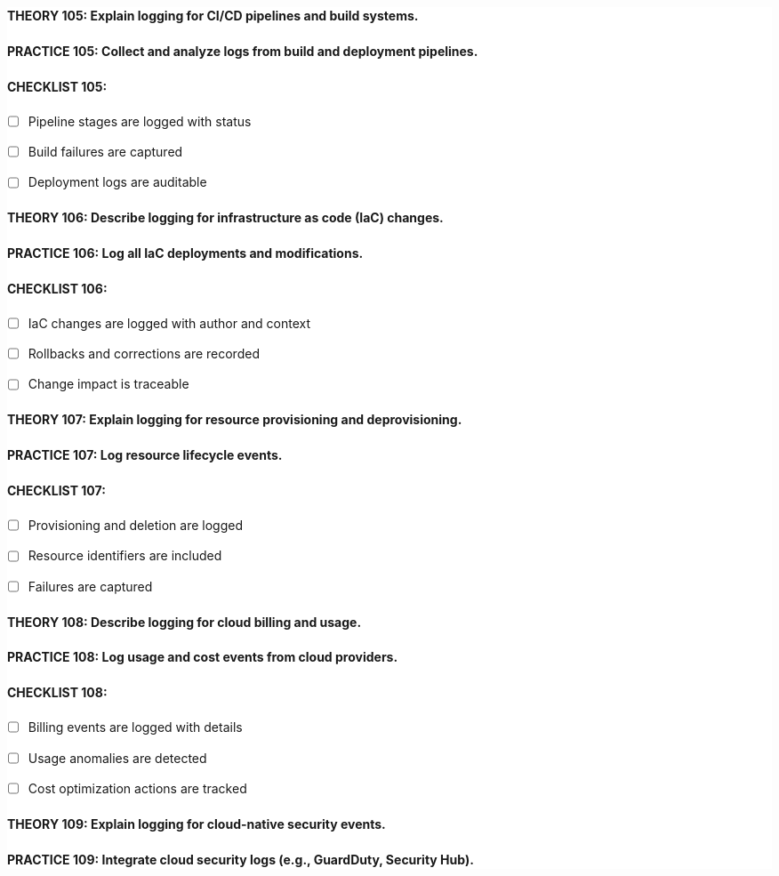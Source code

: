 
#### THEORY 105: Explain logging for CI/CD pipelines and build systems.

#### PRACTICE 105: Collect and analyze logs from build and deployment pipelines.

#### CHECKLIST 105:

- [ ] Pipeline stages are logged with status
- [ ] Build failures are captured
- [ ] Deployment logs are auditable


#### THEORY 106: Describe logging for infrastructure as code (IaC) changes.

#### PRACTICE 106: Log all IaC deployments and modifications.

#### CHECKLIST 106:

- [ ] IaC changes are logged with author and context
- [ ] Rollbacks and corrections are recorded
- [ ] Change impact is traceable


#### THEORY 107: Explain logging for resource provisioning and deprovisioning.

#### PRACTICE 107: Log resource lifecycle events.

#### CHECKLIST 107:

- [ ] Provisioning and deletion are logged
- [ ] Resource identifiers are included
- [ ] Failures are captured


#### THEORY 108: Describe logging for cloud billing and usage.

#### PRACTICE 108: Log usage and cost events from cloud providers.

#### CHECKLIST 108:

- [ ] Billing events are logged with details
- [ ] Usage anomalies are detected
- [ ] Cost optimization actions are tracked


#### THEORY 109: Explain logging for cloud-native security events.

#### PRACTICE 109: Integrate cloud security logs (e.g., GuardDuty, Security Hub).
